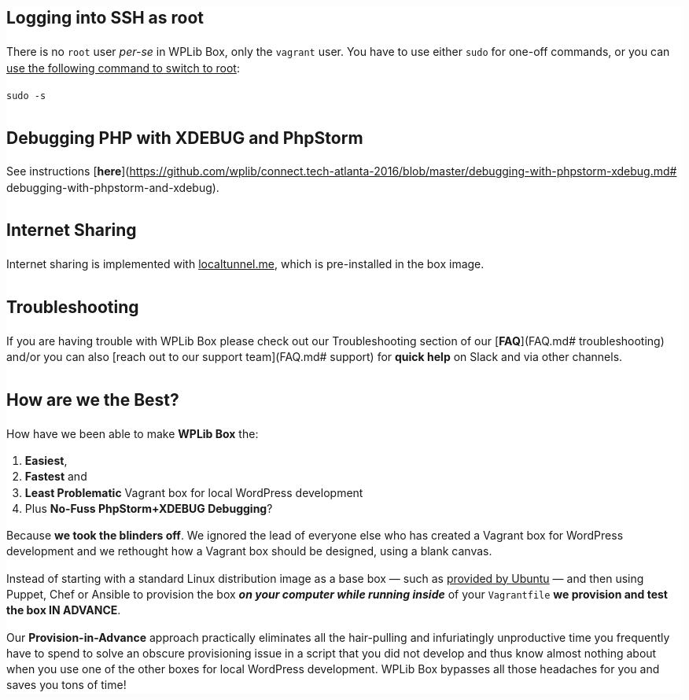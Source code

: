 <a id="ssh-root"></a>
## Logging into SSH as root

There is no `root` user _per-se_ in WPLib Box, only the `vagrant` user. You have to use either `sudo` for one-off commands, or you can [use the following command to switch to root](https://www.server-world.info/en/note?os=Ubuntu_14.04&p=initial_conf&f=2):

    sudo -s

<a id="xdebug"></a>
## Debugging PHP with XDEBUG and PhpStorm

See instructions [**here**](https://github.com/wplib/connect.tech-atlanta-2016/blob/master/debugging-with-phpstorm-xdebug.md# debugging-with-phpstorm-and-xdebug).

<a id="internet-sharing"></a>
## Internet Sharing

Internet sharing is implemented with [localtunnel.me](https://localtunnel.me), which is pre-installed in the box image.

<a id="troubleshooting"></a>
## Troubleshooting

If you are having trouble with WPLib Box please check out our Troubleshooting section of our [**FAQ**](FAQ.md# troubleshooting) and/or you can also [reach out to our support team](FAQ.md# support) for **quick help** on Slack and via other channels. 


<a id="how-best"></a>
## How are we the Best?

How have we been able to make **WPLib Box** the:

1. **Easiest**, 
2. **Fastest** and 
3. **Least Problematic** Vagrant box for local WordPress development
4. Plus **No-Fuss PhpStorm+XDEBUG Debugging**?

Because **we took the blinders off**.  We ignored the lead of everyone else who has created a Vagrant box for WordPress development and we rethought how a Vagrant box should be designed, using a blank canvas.  

Instead of starting with a standard Linux distribution image as a base box &mdash; such as [provided by Ubuntu](https://vagrantcloud.com/ubuntu) &mdash; and then using Puppet, Chef or Ansible to provision the box _**on your computer while running inside**_ of your `Vagrantfile` **we provision and test the box IN ADVANCE**.  

Our **Provision-in-Advance** approach practically eliminates all the hair-pulling and infuriatingly unproductive time you frequently have to spend to solve an obscure provisioning issue in a script that you did not develop and thus know almost nothing about when you use one of the other boxes for local WordPress development. WPLib Box bypasses all those headaches for you and saves you tons of time!
